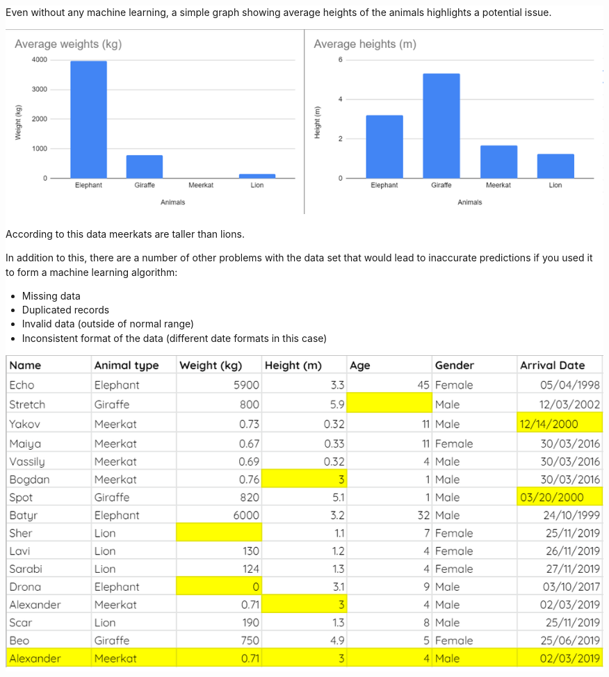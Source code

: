 
Even without any machine learning, a simple graph showing average heights of the animals highlights a potential issue.

![zoo-graph-error](images/zoo-graph-error.png)

According to this data meerkats are taller than lions.

In addition to this, there are a number of other problems with the data set that would lead to inaccurate predictions if you used it to form a machine learning algorithm:

- Missing data
- Duplicated records
- Invalid data (outside of normal range)
- Inconsistent format of the data (different date formats in this case)

![zoo-data-highlighted-errors-image](images/zoo-data-highlighted-errors.png)
